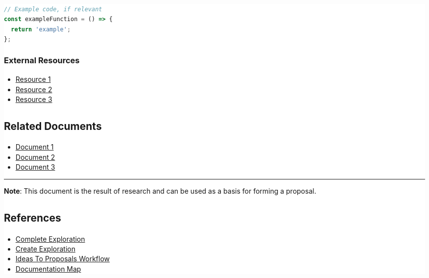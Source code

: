 ```typescript
// Example code, if relevant
const exampleFunction = () => {
  return 'example';
};
```

### External Resources

- [Resource 1](link)
- [Resource 2](link)
- [Resource 3](link)

## Related Documents

- [Document 1](path/to/document.md)
- [Document 2](path/to/document.md)
- [Document 3](path/to/document.md)

---

**Note**: This document is the result of research and can be used as a basis for forming a proposal.

## References

- [Complete Exploration](../commands/complete-exploration.md)
- [Create Exploration](../commands/create-exploration.md)
- [Ideas To Proposals Workflow](../methodology/ideas-to-proposals-workflow.md)
- [Documentation Map](../navigation/documentation-map.md)

